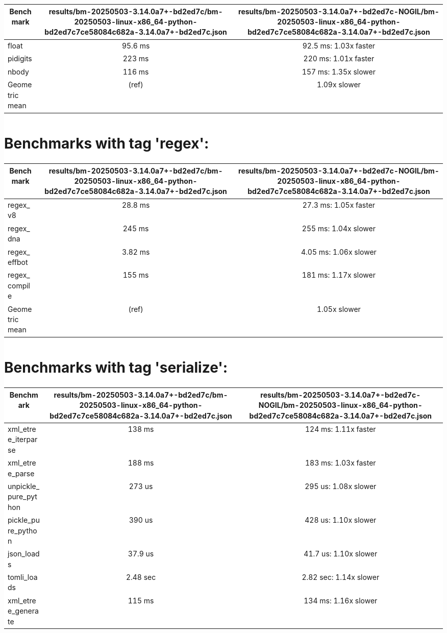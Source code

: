 | Benchmark      | results/bm-20250503-3.14.0a7+-bd2ed7c/bm-20250503-linux-x86_64-python-bd2ed7c7ce58084c682a-3.14.0a7+-bd2ed7c.json | results/bm-20250503-3.14.0a7+-bd2ed7c-NOGIL/bm-20250503-linux-x86_64-python-bd2ed7c7ce58084c682a-3.14.0a7+-bd2ed7c.json |
|----------------|:-----------------------------------------------------------------------------------------------------------------:|:-----------------------------------------------------------------------------------------------------------------------:|
| float          | 95.6 ms                                                                                                           | 92.5 ms: 1.03x faster                                                                                                   |
| pidigits       | 223 ms                                                                                                            | 220 ms: 1.01x faster                                                                                                    |
| nbody          | 116 ms                                                                                                            | 157 ms: 1.35x slower                                                                                                    |
| Geometric mean | (ref)                                                                                                             | 1.09x slower                                                                                                            |

Benchmarks with tag 'regex':
============================

| Benchmark      | results/bm-20250503-3.14.0a7+-bd2ed7c/bm-20250503-linux-x86_64-python-bd2ed7c7ce58084c682a-3.14.0a7+-bd2ed7c.json | results/bm-20250503-3.14.0a7+-bd2ed7c-NOGIL/bm-20250503-linux-x86_64-python-bd2ed7c7ce58084c682a-3.14.0a7+-bd2ed7c.json |
|----------------|:-----------------------------------------------------------------------------------------------------------------:|:-----------------------------------------------------------------------------------------------------------------------:|
| regex_v8       | 28.8 ms                                                                                                           | 27.3 ms: 1.05x faster                                                                                                   |
| regex_dna      | 245 ms                                                                                                            | 255 ms: 1.04x slower                                                                                                    |
| regex_effbot   | 3.82 ms                                                                                                           | 4.05 ms: 1.06x slower                                                                                                   |
| regex_compile  | 155 ms                                                                                                            | 181 ms: 1.17x slower                                                                                                    |
| Geometric mean | (ref)                                                                                                             | 1.05x slower                                                                                                            |

Benchmarks with tag 'serialize':
================================

| Benchmark            | results/bm-20250503-3.14.0a7+-bd2ed7c/bm-20250503-linux-x86_64-python-bd2ed7c7ce58084c682a-3.14.0a7+-bd2ed7c.json | results/bm-20250503-3.14.0a7+-bd2ed7c-NOGIL/bm-20250503-linux-x86_64-python-bd2ed7c7ce58084c682a-3.14.0a7+-bd2ed7c.json |
|----------------------|:-----------------------------------------------------------------------------------------------------------------:|:-----------------------------------------------------------------------------------------------------------------------:|
| xml_etree_iterparse  | 138 ms                                                                                                            | 124 ms: 1.11x faster                                                                                                    |
| xml_etree_parse      | 188 ms                                                                                                            | 183 ms: 1.03x faster                                                                                                    |
| unpickle_pure_python | 273 us                                                                                                            | 295 us: 1.08x slower                                                                                                    |
| pickle_pure_python   | 390 us                                                                                                            | 428 us: 1.10x slower                                                                                                    |
| json_loads           | 37.9 us                                                                                                           | 41.7 us: 1.10x slower                                                                                                   |
| tomli_loads          | 2.48 sec                                                                                                          | 2.82 sec: 1.14x slower                                                                                                  |
| xml_etree_generate   | 115 ms                                                                                                            | 134 ms: 1.16x slower                                                                                                    |